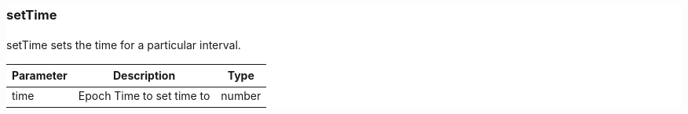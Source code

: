 
### setTime

setTime sets the time for a particular interval.

| Parameter        | Description                                                                                    | Type        |
|------------------|------------------------------------------------------------------------------------------------|-------------|
| time             | Epoch Time to set time to                                                                      | number      |

